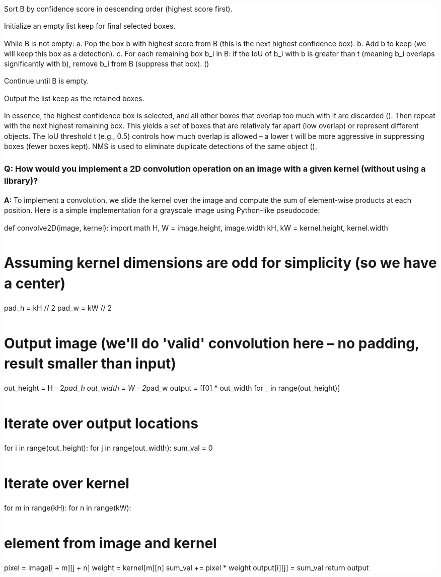 Sort B by confidence score in descending order (highest score first).

Initialize an empty list keep for final selected boxes.

While B is not empty:
a. Pop the box b with highest score from B (this is the next highest confidence box).
b. Add b to keep (we will keep this box as a detection).
c. For each remaining box b_i in B: if the IoU of b_i with b is greater than t (meaning b_i overlaps significantly with b), remove b_i from B (suppress that box). ()

Continue until B is empty.

Output the list keep as the retained boxes.

In essence, the highest confidence box is selected, and all other boxes that overlap too much with it are discarded (). Then repeat with the next highest remaining box. This yields a set of boxes that are relatively far apart (low overlap) or represent different objects. The IoU threshold t (e.g., 0.5) controls how much overlap is allowed – a lower t will be more aggressive in suppressing boxes (fewer boxes kept). NMS is used to eliminate duplicate detections of the same object ().

### Q: How would you implement a 2D convolution operation on an image with a given kernel (without using a library)?
**A:** To implement a convolution, we slide the kernel over the image and compute the sum of element-wise products at each position. Here is a simple implementation for a grayscale image using Python-like pseudocode:

def convolve2D(image, kernel):
import math
H, W = image.height, image.width
kH, kW = kernel.height, kernel.width

# Assuming kernel dimensions are odd for simplicity (so we have a center)
pad_h = kH // 2
pad_w = kW // 2

# Output image (we'll do 'valid' convolution here – no padding, result smaller than input)
out_height = H - 2*pad_h
out_width  = W - 2*pad_w
output = [[0] * out_width for _ in range(out_height)]

# Iterate over output locations
for i in range(out_height):
for j in range(out_width):
sum_val = 0
# Iterate over kernel
for m in range(kH):
for n in range(kW):
# element from image and kernel
pixel = image[i + m][j + n]
weight = kernel[m][n]
sum_val += pixel * weight
output[i][j] = sum_val
return output
